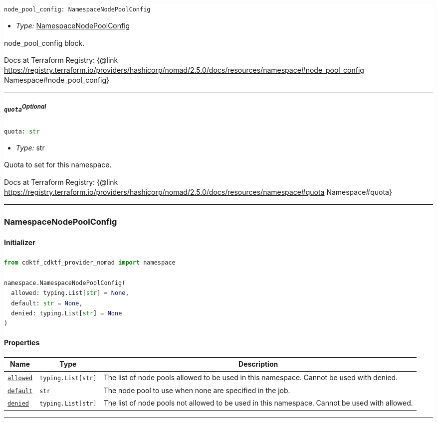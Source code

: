 ```python
node_pool_config: NamespaceNodePoolConfig
```

- *Type:* <a href="#@cdktf/provider-nomad.namespace.NamespaceNodePoolConfig">NamespaceNodePoolConfig</a>

node_pool_config block.

Docs at Terraform Registry: {@link https://registry.terraform.io/providers/hashicorp/nomad/2.5.0/docs/resources/namespace#node_pool_config Namespace#node_pool_config}

---

##### `quota`<sup>Optional</sup> <a name="quota" id="@cdktf/provider-nomad.namespace.NamespaceConfig.property.quota"></a>

```python
quota: str
```

- *Type:* str

Quota to set for this namespace.

Docs at Terraform Registry: {@link https://registry.terraform.io/providers/hashicorp/nomad/2.5.0/docs/resources/namespace#quota Namespace#quota}

---

### NamespaceNodePoolConfig <a name="NamespaceNodePoolConfig" id="@cdktf/provider-nomad.namespace.NamespaceNodePoolConfig"></a>

#### Initializer <a name="Initializer" id="@cdktf/provider-nomad.namespace.NamespaceNodePoolConfig.Initializer"></a>

```python
from cdktf_cdktf_provider_nomad import namespace

namespace.NamespaceNodePoolConfig(
  allowed: typing.List[str] = None,
  default: str = None,
  denied: typing.List[str] = None
)
```

#### Properties <a name="Properties" id="Properties"></a>

| **Name** | **Type** | **Description** |
| --- | --- | --- |
| <code><a href="#@cdktf/provider-nomad.namespace.NamespaceNodePoolConfig.property.allowed">allowed</a></code> | <code>typing.List[str]</code> | The list of node pools allowed to be used in this namespace. Cannot be used with denied. |
| <code><a href="#@cdktf/provider-nomad.namespace.NamespaceNodePoolConfig.property.default">default</a></code> | <code>str</code> | The node pool to use when none are specified in the job. |
| <code><a href="#@cdktf/provider-nomad.namespace.NamespaceNodePoolConfig.property.denied">denied</a></code> | <code>typing.List[str]</code> | The list of node pools not allowed to be used in this namespace. Cannot be used with allowed. |

---